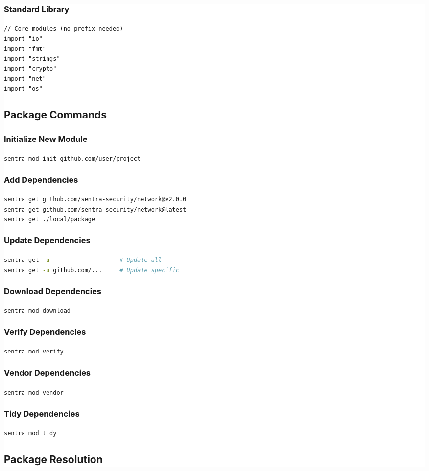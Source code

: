### Standard Library
```sentra
// Core modules (no prefix needed)
import "io"
import "fmt"
import "strings"
import "crypto"
import "net"
import "os"
```

## Package Commands

### Initialize New Module
```bash
sentra mod init github.com/user/project
```

### Add Dependencies
```bash
sentra get github.com/sentra-security/network@v2.0.0
sentra get github.com/sentra-security/network@latest
sentra get ./local/package
```

### Update Dependencies
```bash
sentra get -u                    # Update all
sentra get -u github.com/...     # Update specific
```

### Download Dependencies
```bash
sentra mod download
```

### Verify Dependencies
```bash
sentra mod verify
```

### Vendor Dependencies
```bash
sentra mod vendor
```

### Tidy Dependencies
```bash
sentra mod tidy
```

## Package Resolution
